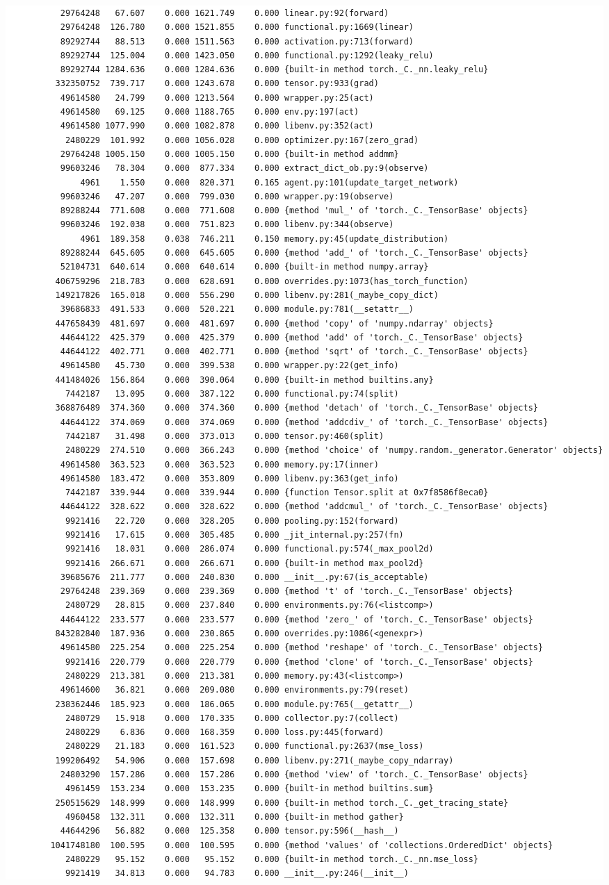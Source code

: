                29764248   67.607    0.000 1621.749    0.000 linear.py:92(forward)
               29764248  126.780    0.000 1521.855    0.000 functional.py:1669(linear)
               89292744   88.513    0.000 1511.563    0.000 activation.py:713(forward)
               89292744  125.004    0.000 1423.050    0.000 functional.py:1292(leaky_relu)
               89292744 1284.636    0.000 1284.636    0.000 {built-in method torch._C._nn.leaky_relu}
              332350752  739.717    0.000 1243.678    0.000 tensor.py:933(grad)
               49614580   24.799    0.000 1213.564    0.000 wrapper.py:25(act)
               49614580   69.125    0.000 1188.765    0.000 env.py:197(act)
               49614580 1077.990    0.000 1082.878    0.000 libenv.py:352(act)
                2480229  101.992    0.000 1056.028    0.000 optimizer.py:167(zero_grad)
               29764248 1005.150    0.000 1005.150    0.000 {built-in method addmm}
               99603246   78.304    0.000  877.334    0.000 extract_dict_ob.py:9(observe)
                   4961    1.550    0.000  820.371    0.165 agent.py:101(update_target_network)
               99603246   47.207    0.000  799.030    0.000 wrapper.py:19(observe)
               89288244  771.608    0.000  771.608    0.000 {method 'mul_' of 'torch._C._TensorBase' objects}
               99603246  192.038    0.000  751.823    0.000 libenv.py:344(observe)
                   4961  189.358    0.038  746.211    0.150 memory.py:45(update_distribution)
               89288244  645.605    0.000  645.605    0.000 {method 'add_' of 'torch._C._TensorBase' objects}
               52104731  640.614    0.000  640.614    0.000 {built-in method numpy.array}
              406759296  218.783    0.000  628.691    0.000 overrides.py:1073(has_torch_function)
              149217826  165.018    0.000  556.290    0.000 libenv.py:281(_maybe_copy_dict)
               39686833  491.533    0.000  520.221    0.000 module.py:781(__setattr__)
              447658439  481.697    0.000  481.697    0.000 {method 'copy' of 'numpy.ndarray' objects}
               44644122  425.379    0.000  425.379    0.000 {method 'add' of 'torch._C._TensorBase' objects}
               44644122  402.771    0.000  402.771    0.000 {method 'sqrt' of 'torch._C._TensorBase' objects}
               49614580   45.730    0.000  399.538    0.000 wrapper.py:22(get_info)
              441484026  156.864    0.000  390.064    0.000 {built-in method builtins.any}
                7442187   13.095    0.000  387.122    0.000 functional.py:74(split)
              368876489  374.360    0.000  374.360    0.000 {method 'detach' of 'torch._C._TensorBase' objects}
               44644122  374.069    0.000  374.069    0.000 {method 'addcdiv_' of 'torch._C._TensorBase' objects}
                7442187   31.498    0.000  373.013    0.000 tensor.py:460(split)
                2480229  274.510    0.000  366.243    0.000 {method 'choice' of 'numpy.random._generator.Generator' objects}
               49614580  363.523    0.000  363.523    0.000 memory.py:17(inner)
               49614580  183.472    0.000  353.809    0.000 libenv.py:363(get_info)
                7442187  339.944    0.000  339.944    0.000 {function Tensor.split at 0x7f8586f8eca0}
               44644122  328.622    0.000  328.622    0.000 {method 'addcmul_' of 'torch._C._TensorBase' objects}
                9921416   22.720    0.000  328.205    0.000 pooling.py:152(forward)
                9921416   17.615    0.000  305.485    0.000 _jit_internal.py:257(fn)
                9921416   18.031    0.000  286.074    0.000 functional.py:574(_max_pool2d)
                9921416  266.671    0.000  266.671    0.000 {built-in method max_pool2d}
               39685676  211.777    0.000  240.830    0.000 __init__.py:67(is_acceptable)
               29764248  239.369    0.000  239.369    0.000 {method 't' of 'torch._C._TensorBase' objects}
                2480729   28.815    0.000  237.840    0.000 environments.py:76(<listcomp>)
               44644122  233.577    0.000  233.577    0.000 {method 'zero_' of 'torch._C._TensorBase' objects}
              843282840  187.936    0.000  230.865    0.000 overrides.py:1086(<genexpr>)
               49614580  225.254    0.000  225.254    0.000 {method 'reshape' of 'torch._C._TensorBase' objects}
                9921416  220.779    0.000  220.779    0.000 {method 'clone' of 'torch._C._TensorBase' objects}
                2480229  213.381    0.000  213.381    0.000 memory.py:43(<listcomp>)
               49614600   36.821    0.000  209.080    0.000 environments.py:79(reset)
              238362446  185.923    0.000  186.065    0.000 module.py:765(__getattr__)
                2480729   15.918    0.000  170.335    0.000 collector.py:7(collect)
                2480229    6.836    0.000  168.359    0.000 loss.py:445(forward)
                2480229   21.183    0.000  161.523    0.000 functional.py:2637(mse_loss)
              199206492   54.906    0.000  157.698    0.000 libenv.py:271(_maybe_copy_ndarray)
               24803290  157.286    0.000  157.286    0.000 {method 'view' of 'torch._C._TensorBase' objects}
                4961459  153.234    0.000  153.235    0.000 {built-in method builtins.sum}
              250515629  148.999    0.000  148.999    0.000 {built-in method torch._C._get_tracing_state}
                4960458  132.311    0.000  132.311    0.000 {built-in method gather}
               44644296   56.882    0.000  125.358    0.000 tensor.py:596(__hash__)
             1041748180  100.595    0.000  100.595    0.000 {method 'values' of 'collections.OrderedDict' objects}
                2480229   95.152    0.000   95.152    0.000 {built-in method torch._C._nn.mse_loss}
                9921419   34.813    0.000   94.783    0.000 __init__.py:246(__init__)